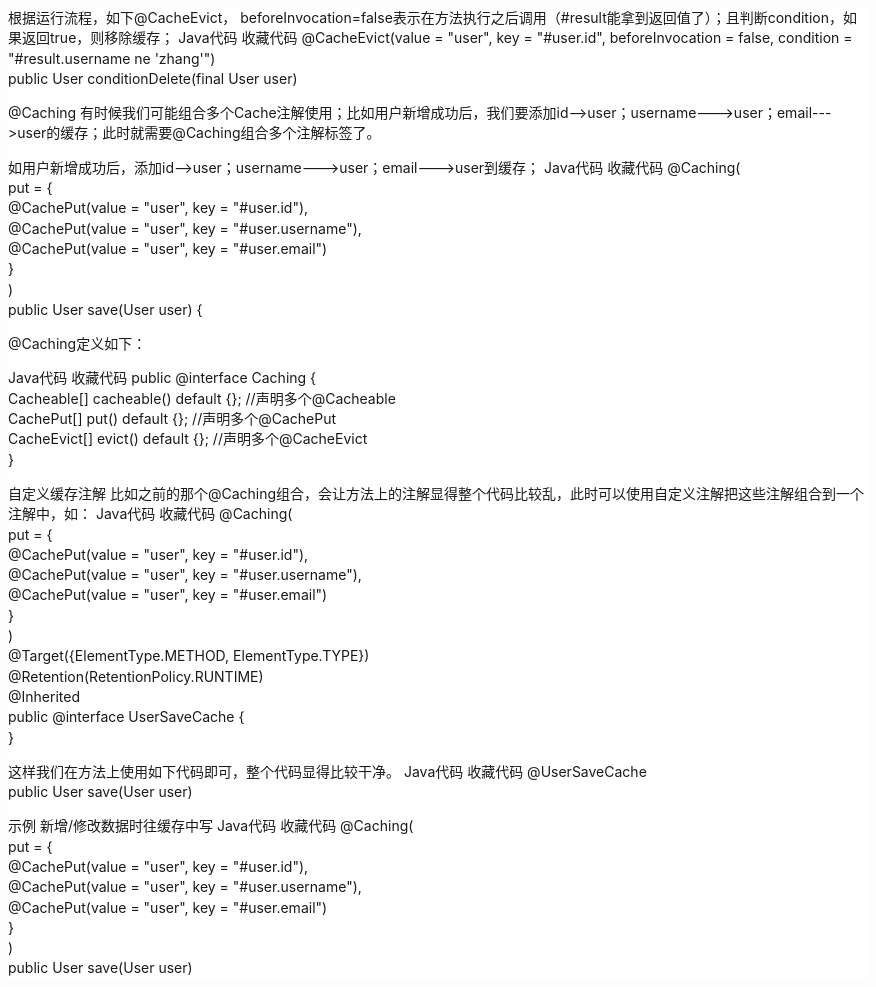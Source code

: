 根据运行流程，如下@CacheEvict， beforeInvocation=false表示在方法执行之后调用（#result能拿到返回值了）；且判断condition，如果返回true，则移除缓存；
Java代码  收藏代码
@CacheEvict(value = "user", key = "#user.id", beforeInvocation = false, condition = "#result.username ne 'zhang'")  
public User conditionDelete(final User user)   
 
@Caching
有时候我们可能组合多个Cache注解使用；比如用户新增成功后，我们要添加id-->user；username--->user；email--->user的缓存；此时就需要@Caching组合多个注解标签了。
 
如用户新增成功后，添加id-->user；username--->user；email--->user到缓存； 
Java代码  收藏代码
@Caching(  
        put = {  
                @CachePut(value = "user", key = "#user.id"),  
                @CachePut(value = "user", key = "#user.username"),  
                @CachePut(value = "user", key = "#user.email")  
        }  
)  
public User save(User user) {  
  
@Caching定义如下： 

Java代码  收藏代码
public @interface Caching {  
    Cacheable[] cacheable() default {}; //声明多个@Cacheable  
    CachePut[] put() default {};        //声明多个@CachePut  
    CacheEvict[] evict() default {};    //声明多个@CacheEvict  
}  
 
自定义缓存注解
比如之前的那个@Caching组合，会让方法上的注解显得整个代码比较乱，此时可以使用自定义注解把这些注解组合到一个注解中，如： 
Java代码  收藏代码
@Caching(  
        put = {  
                @CachePut(value = "user", key = "#user.id"),  
                @CachePut(value = "user", key = "#user.username"),  
                @CachePut(value = "user", key = "#user.email")  
        }  
)  
@Target({ElementType.METHOD, ElementType.TYPE})  
@Retention(RetentionPolicy.RUNTIME)  
@Inherited  
public @interface UserSaveCache {  
}  
 
这样我们在方法上使用如下代码即可，整个代码显得比较干净。 
Java代码  收藏代码
@UserSaveCache  
public User save(User user)  
  
示例
新增/修改数据时往缓存中写 
Java代码  收藏代码
@Caching(  
        put = {  
                @CachePut(value = "user", key = "#user.id"),  
                @CachePut(value = "user", key = "#user.username"),  
                @CachePut(value = "user", key = "#user.email")  
        }  
)  
public User save(User user)  
 